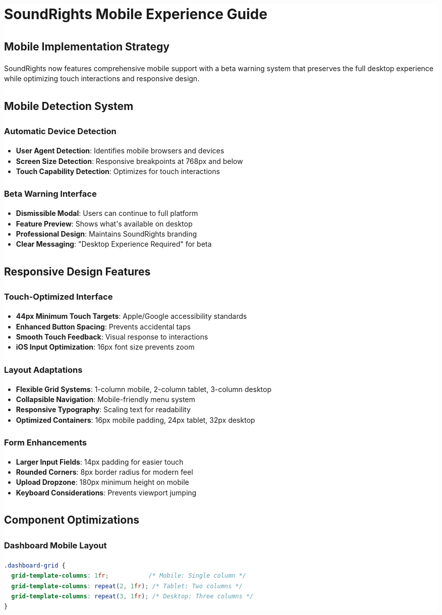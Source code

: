 # SoundRights Mobile Experience Guide

## Mobile Implementation Strategy

SoundRights now features comprehensive mobile support with a beta warning system that preserves the full desktop experience while optimizing touch interactions and responsive design.

## Mobile Detection System

### Automatic Device Detection
- **User Agent Detection**: Identifies mobile browsers and devices
- **Screen Size Detection**: Responsive breakpoints at 768px and below
- **Touch Capability Detection**: Optimizes for touch interactions

### Beta Warning Interface
- **Dismissible Modal**: Users can continue to full platform
- **Feature Preview**: Shows what's available on desktop
- **Professional Design**: Maintains SoundRights branding
- **Clear Messaging**: "Desktop Experience Required" for beta

## Responsive Design Features

### Touch-Optimized Interface
- **44px Minimum Touch Targets**: Apple/Google accessibility standards
- **Enhanced Button Spacing**: Prevents accidental taps
- **Smooth Touch Feedback**: Visual response to interactions
- **iOS Input Optimization**: 16px font size prevents zoom

### Layout Adaptations
- **Flexible Grid Systems**: 1-column mobile, 2-column tablet, 3-column desktop
- **Collapsible Navigation**: Mobile-friendly menu system
- **Responsive Typography**: Scaling text for readability
- **Optimized Containers**: 16px mobile padding, 24px tablet, 32px desktop

### Form Enhancements
- **Larger Input Fields**: 14px padding for easier touch
- **Rounded Corners**: 8px border radius for modern feel
- **Upload Dropzone**: 180px minimum height on mobile
- **Keyboard Considerations**: Prevents viewport jumping

## Component Optimizations

### Dashboard Mobile Layout
```css
.dashboard-grid {
  grid-template-columns: 1fr;           /* Mobile: Single column */
  grid-template-columns: repeat(2, 1fr); /* Tablet: Two columns */
  grid-template-columns: repeat(3, 1fr); /* Desktop: Three columns */
}
```
